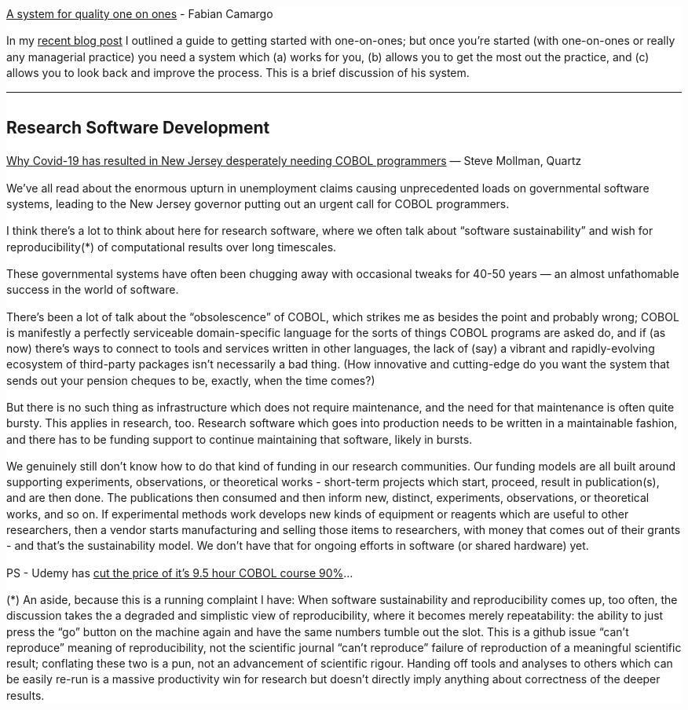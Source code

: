 [A system for quality one on ones](https://managingdev.com/a-system-for-quality-one-on-ones/) - Fabian Camargo

In my [recent blog post](https://www.dursi.ca/post/quickstart-remote-one-on-ones.html) I outlined a guide to getting started with one-on-ones; but once you’re started (with one-on-ones or really any managerial practice) you need a system which (a) works for you, (b) allows you to get the most out the practice, and (c) allows you to look back and improve the process.  This is a brief discussion of his system.


----------
## Research Software Development

[Why Covid-19 has resulted in New Jersey desperately needing COBOL programmers](https://qz.com/1832988/covid-19-results-in-new-jersey-desperately-needing-cobol-coders/) — Steve Mollman, Quartz

We’ve all read about the enormous upturn in unemployment claims causing unprecedented loads on governmental software systems, leading to the New Jersey governor putting out an urgent call for COBOL programmers.

I think there’s a lot to think about here for research software, where we often talk about “software sustainability” and wish for reproducibility(*) of computational results over long timescales. 

These governmental systems have often been chugging away with occasional tweaks for 40-50 years — an almost unfathomable success in the world of software.  

There’s been a lot of talk about the “obsolescence” of COBOL, which strikes me as besides the point and probably wrong; COBOL is manifestly a perfectly serviceable domain-specific language for the sorts of things COBOL programs are asked do, and if (as now) there’s ways to connect to tools and services written in other languages, the lack of (say) a vibrant and rapidly-evolving ecosystem of third-party packages isn’t necessarily a bad thing. (How innovative and cutting-edge do you want the system that sends out your pension cheques to be, exactly, when the time comes?)

But there is no such thing as infrastructure which does not require maintenance, and the need for that maintenance is often quite bursty.  This applies in research, too.  Research software which goes into production needs to be written in a maintainable fashion, and there has to be funding support to continue maintaining that software, likely in bursts.

We genuinely still don’t know how to do that kind of funding in our research communities.  Our funding models are all built around supporting experiments, observations, or theoretical works -  short-term projects which start, proceed, result in publication(s), and are then done.  The publications then consumed and then inform new, distinct, experiments, observations, or theoretical works, and so on.  If experimental methods work develops new kinds of equipment or reagents which are useful to other researchers, then a vendor starts manufacturing and selling those items to researchers, with money that comes out of their grants - and that’s the sustainability model.  We don’t have that for ongoing efforts in software (or shared hardware) yet.

PS - Udemy has [cut the price of it’s 9.5 hour COBOL course 90%](https://www.udemy.com/course/mainframe-the-complete-cobol-course-from-beginner-to-expert/)…

(*) An aside, because this is a running complaint I have:  When software sustainability and reproducibility comes up, too often, the discussion takes the a degraded and simplistic view of reproducibility, where it becomes merely repeatability: the ability to just press the “go” button on the machine again and have the same numbers tumble out the slot.  This is a github issue “can’t reproduce” meaning of reproducibility, not the scientific journal “can’t reproduce” failure of reproduction of a meaningful scientific result; conflating these two is a pun, not an advancement of scientific rigour.  Handing off tools and analyses to others which can be easily re-run is a massive productivity win for research but doesn’t directly imply anything about correctness of the deeper results.
